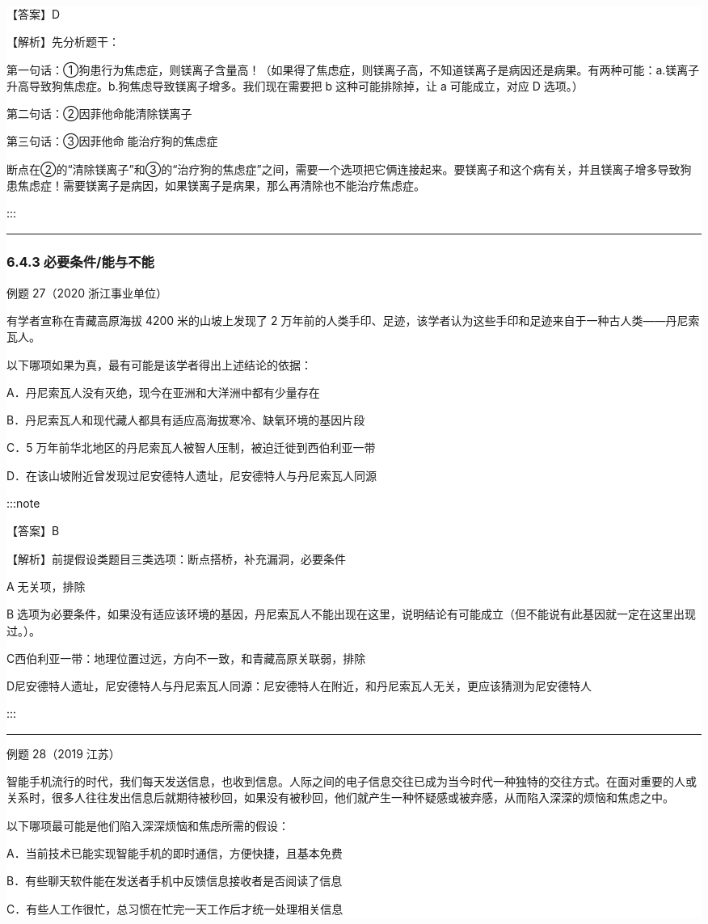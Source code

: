 【答案】D 

【解析】先分析题干： 

第一句话：①狗患行为焦虑症，则镁离子含量高！（如果得了焦虑症，则镁离子高，不知道镁离子是病因还是病果。有两种可能：a.镁离子升高导致狗焦虑症。b.狗焦虑导致镁离子增多。我们现在需要把 b 这种可能排除掉，让 a 可能成立，对应 D 选项。） 

第二句话：②因菲他命能清除镁离子 

第三句话：③因菲他命 能治疗狗的焦虑症 

断点在②的“清除镁离子”和③的“治疗狗的焦虑症”之间，需要一个选项把它俩连接起来。要镁离子和这个病有关，并且镁离子增多导致狗患焦虑症！需要镁离子是病因，如果镁离子是病果，那么再清除也不能治疗焦虑症。

:::

---

### 6.4.3 必要条件/能与不能

例题 27（2020 浙江事业单位） 

有学者宣称在青藏高原海拔 4200 米的山坡上发现了 2 万年前的人类手印、足迹，该学者认为这些手印和足迹来自于一种古人类——丹尼索瓦人。 

以下哪项如果为真，最有可能是该学者得出上述结论的依据： 

A．丹尼索瓦人没有灭绝，现今在亚洲和大洋洲中都有少量存在 

B．丹尼索瓦人和现代藏人都具有适应高海拔寒冷、缺氧环境的基因片段 

C．5 万年前华北地区的丹尼索瓦人被智人压制，被迫迁徙到西伯利亚一带 

D．在该山坡附近曾发现过尼安德特人遗址，尼安德特人与丹尼索瓦人同源

:::note

【答案】B 

【解析】前提假设类题目三类选项：断点搭桥，补充漏洞，必要条件 

A 无关项，排除

B 选项为必要条件，如果没有适应该环境的基因，丹尼索瓦人不能出现在这里，说明结论有可能成立（但不能说有此基因就一定在这里出现过。）。 

C西伯利亚一带：地理位置过远，方向不一致，和青藏高原关联弱，排除

D尼安德特人遗址，尼安德特人与丹尼索瓦人同源：尼安德特人在附近，和丹尼索瓦人无关，更应该猜测为尼安德特人

:::

---

例题 28（2019 江苏） 

智能手机流行的时代，我们每天发送信息，也收到信息。人际之间的电子信息交往已成为当今时代一种独特的交往方式。在面对重要的人或关系时，很多人往往发出信息后就期待被秒回，如果没有被秒回，他们就产生一种怀疑感或被弃感，从而陷入深深的烦恼和焦虑之中。 

以下哪项最可能是他们陷入深深烦恼和焦虑所需的假设： 

A．当前技术已能实现智能手机的即时通信，方便快捷，且基本免费 

B．有些聊天软件能在发送者手机中反馈信息接收者是否阅读了信息 

C．有些人工作很忙，总习惯在忙完一天工作后才统一处理相关信息 
